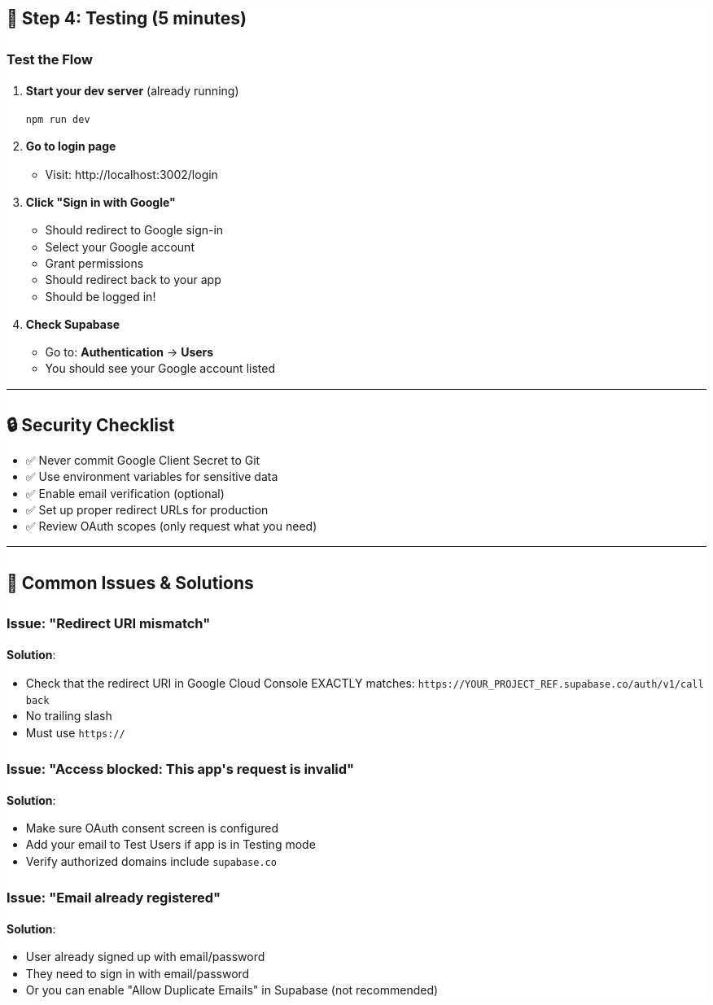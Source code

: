 
## 🧪 Step 4: Testing (5 minutes)

### Test the Flow

1. **Start your dev server** (already running)
   ```bash
   npm run dev
   ```

2. **Go to login page**
   - Visit: http://localhost:3002/login

3. **Click "Sign in with Google"**
   - Should redirect to Google sign-in
   - Select your Google account
   - Grant permissions
   - Should redirect back to your app
   - Should be logged in!

4. **Check Supabase**
   - Go to: **Authentication** → **Users**
   - You should see your Google account listed

---

## 🔒 Security Checklist

- ✅ Never commit Google Client Secret to Git
- ✅ Use environment variables for sensitive data
- ✅ Enable email verification (optional)
- ✅ Set up proper redirect URLs for production
- ✅ Review OAuth scopes (only request what you need)

---

## 🚨 Common Issues & Solutions

### Issue: "Redirect URI mismatch"
**Solution**: 
- Check that the redirect URI in Google Cloud Console EXACTLY matches:
  `https://YOUR_PROJECT_REF.supabase.co/auth/v1/callback`
- No trailing slash
- Must use `https://`

### Issue: "Access blocked: This app's request is invalid"
**Solution**:
- Make sure OAuth consent screen is configured
- Add your email to Test Users if app is in Testing mode
- Verify authorized domains include `supabase.co`

### Issue: "Email already registered"
**Solution**:
- User already signed up with email/password
- They need to sign in with email/password
- Or you can enable "Allow Duplicate Emails" in Supabase (not recommended)
